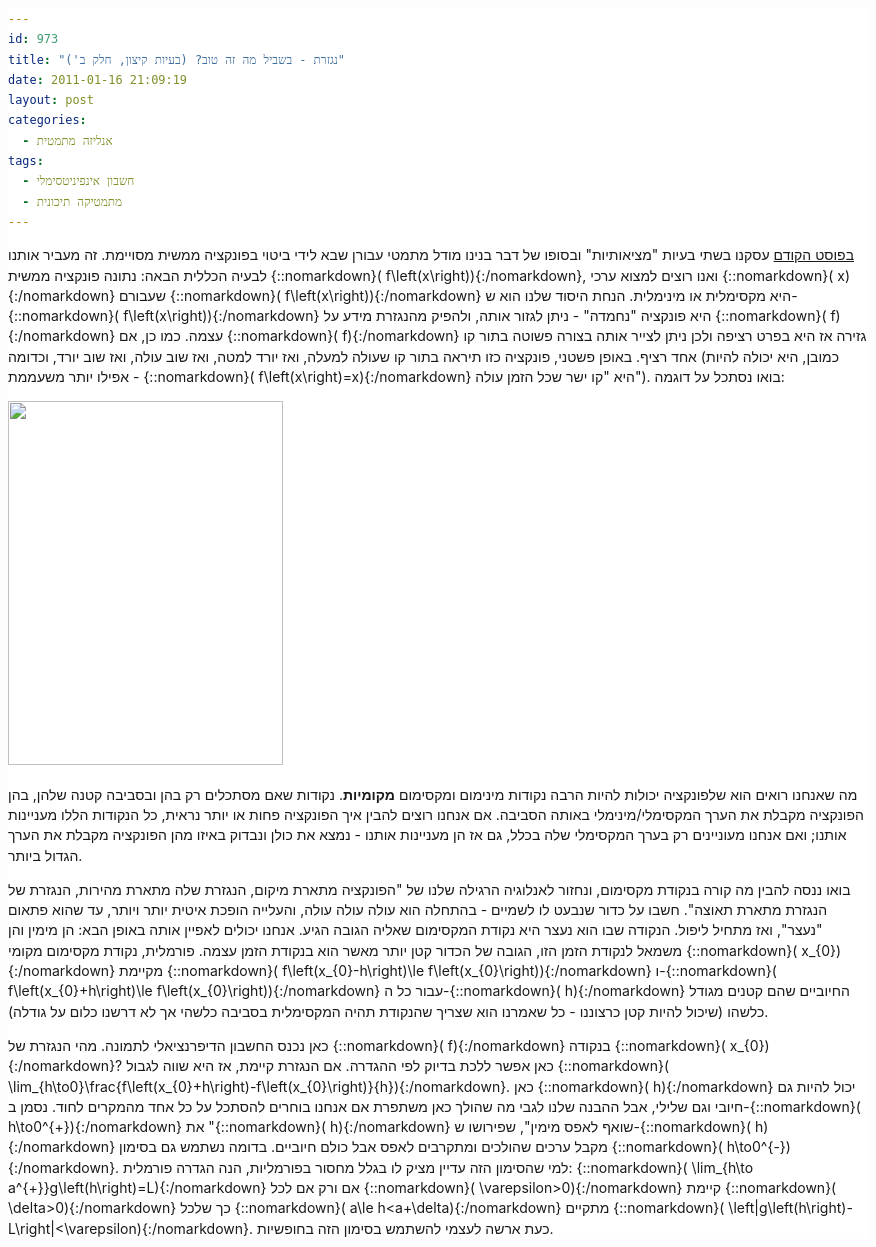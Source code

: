 ```yaml
---
id: 973
title: "נגזרת - בשביל מה זה טוב? (בעיות קיצון, חלק ב')"
date: 2011-01-16 21:09:19
layout: post
categories: 
  - אנליזה מתמטית
tags: 
  - חשבון אינפיניטסימלי
  - מתמטיקה תיכונית
---
```

<a href="http://www.gadial.net/?p=969">בפוסט הקודם</a> עסקנו בשתי בעיות "מציאותיות" ובסופו של דבר בנינו מודל מתמטי עבורן שבא לידי ביטוי בפונקציה ממשית מסויימת. זה מעביר אותנו לבעיה הכללית הבאה: נתונה פונקציה ממשית {::nomarkdown}\( f\left(x\right)\){:/nomarkdown}, ואנו רוצים למצוא ערכי {::nomarkdown}\( x\){:/nomarkdown} שעבורם {::nomarkdown}\( f\left(x\right)\){:/nomarkdown} היא מקסימלית או מינימלית. הנחת היסוד שלנו הוא ש-{::nomarkdown}\( f\left(x\right)\){:/nomarkdown} היא פונקציה "נחמדה" - ניתן לגזור אותה, ולהפיק מהנגזרת מידע על {::nomarkdown}\( f\){:/nomarkdown} עצמה. כמו כן, אם {::nomarkdown}\( f\){:/nomarkdown} גזירה אז היא בפרט רציפה ולכן ניתן לצייר אותה בצורה פשוטה בתור קו אחד רציף. באופן פשטני, פונקציה כזו תיראה בתור קו שעולה למעלה, ואז יורד למטה, ואז שוב עולה, ואז שוב יורד, וכדומה (כמובן, היא יכולה להיות אפילו יותר משעממת - {::nomarkdown}\( f\left(x\right)=x\){:/nomarkdown} היא "קו ישר שכל הזמן עולה"). בואו נסתכל על דוגמה:

<strong><a href="http://www.gadial.net/wp-content/uploads/2011/01/silly_function.png"><img class="alignnone size-full wp-image-974" title="silly_function" src="http://www.gadial.net/wp-content/uploads/2011/01/silly_function.png" alt="" width="275" height="364" /></a></strong>

מה שאנחנו רואים הוא שלפונקציה יכולות להיות הרבה נקודות מינימום ומקסימום <strong>מקומיות</strong>. נקודות שאם מסתכלים רק בהן ובסביבה קטנה שלהן, בהן הפונקציה מקבלת את הערך המקסימלי/מינימלי באותה הסביבה. אם אנחנו רוצים להבין איך הפונקציה פחות או יותר נראית, כל הנקודות הללו מעניינות אותנו; ואם אנחנו מעוניינים רק בערך המקסימלי שלה בכלל, גם אז הן מעניינות אותנו - נמצא את כולן ונבדוק באיזו מהן הפונקציה מקבלת את הערך הגדול ביותר.

בואו ננסה להבין מה קורה בנקודת מקסימום, ונחזור לאנלוגיה הרגילה שלנו של "הפונקציה מתארת מיקום, הנגזרת שלה מתארת מהירות, הנגזרת של הנגזרת מתארת תאוצה". חשבו על כדור שנבעט לו לשמיים - בהתחלה הוא עולה עולה עולה, והעלייה הופכת איטית יותר ויותר, עד שהוא פתאום "נעצר", ואז מתחיל ליפול. הנקודה שבו הוא נעצר היא נקודת המקסימום שאליה הגובה הגיע. אנחנו יכולים לאפיין אותה באופן הבא: הן מימין והן משמאל לנקודת הזמן הזו, הגובה של הכדור קטן יותר מאשר הוא בנקודת הזמן עצמה. פורמלית, נקודת מקסימום מקומי {::nomarkdown}\( x_{0}\){:/nomarkdown} מקיימת {::nomarkdown}\( f\left(x_{0}-h\right)\le f\left(x_{0}\right)\){:/nomarkdown} ו-{::nomarkdown}\( f\left(x_{0}+h\right)\le f\left(x_{0}\right)\){:/nomarkdown} עבור כל ה-{::nomarkdown}\( h\){:/nomarkdown} החיוביים שהם קטנים מגודל כלשהו (שיכול להיות קטן כרצוננו - כל שאמרנו הוא שצריך שהנקודת תהיה המקסימלית בסביבה כלשהי אך לא דרשנו כלום על גודלה).

כאן נכנס החשבון הדיפרנציאלי לתמונה. מהי הנגזרת של {::nomarkdown}\( f\){:/nomarkdown} בנקודה {::nomarkdown}\( x_{0}\){:/nomarkdown}? כאן אפשר ללכת בדיוק לפי ההגדרה. אם הנגזרת קיימת, אז היא שווה לגבול {::nomarkdown}\( \lim_{h\to0}\frac{f\left(x_{0}+h\right)-f\left(x_{0}\right)}{h}\){:/nomarkdown}. כאן {::nomarkdown}\( h\){:/nomarkdown} יכול להיות גם חיובי וגם שלילי, אבל ההבנה שלנו לגבי מה שהולך כאן משתפרת אם אנחנו בוחרים להסתכל על כל אחד מהמקרים לחוד. נסמן ב-{::nomarkdown}\( h\to0^{+}\){:/nomarkdown} את "{::nomarkdown}\( h\){:/nomarkdown} שואף לאפס מימין", שפירושו ש-{::nomarkdown}\( h\){:/nomarkdown} מקבל ערכים שהולכים ומתקרבים לאפס אבל כולם חיוביים. בדומה נשתמש גם בסימון {::nomarkdown}\( h\to0^{-}\){:/nomarkdown}. למי שהסימון הזה עדיין מציק לו בגלל מחסור בפורמליות, הנה הגדרה פורמלית: {::nomarkdown}\( \lim_{h\to a^{+}}g\left(h\right)=L\){:/nomarkdown} אם ורק אם לכל {::nomarkdown}\( \varepsilon&gt;0\){:/nomarkdown} קיימת {::nomarkdown}\( \delta&gt;0\){:/nomarkdown} כך שלכל {::nomarkdown}\( a\le h&lt;a+\delta\){:/nomarkdown} מתקיים {::nomarkdown}\( \left\|g\left(h\right)-L\right\|&lt;\varepsilon\){:/nomarkdown}. כעת ארשה לעצמי להשתמש בסימון הזה בחופשיות.

